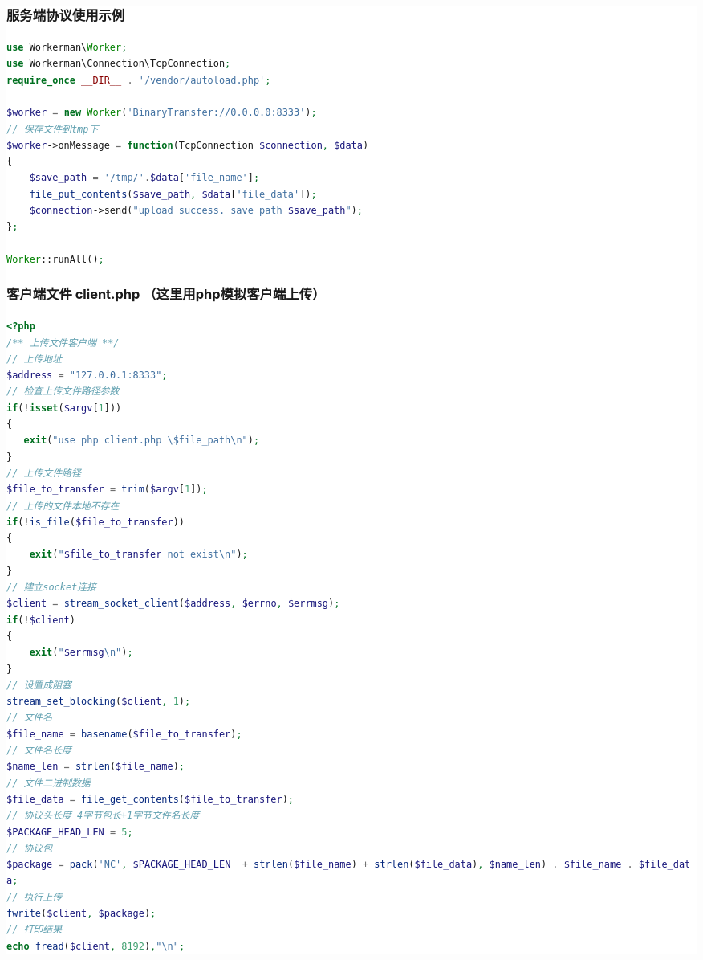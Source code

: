 ### 服务端协议使用示例

```php
use Workerman\Worker;
use Workerman\Connection\TcpConnection;
require_once __DIR__ . '/vendor/autoload.php';

$worker = new Worker('BinaryTransfer://0.0.0.0:8333');
// 保存文件到tmp下
$worker->onMessage = function(TcpConnection $connection, $data)
{
    $save_path = '/tmp/'.$data['file_name'];
    file_put_contents($save_path, $data['file_data']);
    $connection->send("upload success. save path $save_path");
};

Worker::runAll();
```

### 客户端文件 client.php （这里用php模拟客户端上传）
```php
<?php
/** 上传文件客户端 **/
// 上传地址
$address = "127.0.0.1:8333";
// 检查上传文件路径参数
if(!isset($argv[1]))
{
   exit("use php client.php \$file_path\n");
}
// 上传文件路径
$file_to_transfer = trim($argv[1]);
// 上传的文件本地不存在
if(!is_file($file_to_transfer))
{
    exit("$file_to_transfer not exist\n");
}
// 建立socket连接
$client = stream_socket_client($address, $errno, $errmsg);
if(!$client)
{
    exit("$errmsg\n");
}
// 设置成阻塞
stream_set_blocking($client, 1);
// 文件名
$file_name = basename($file_to_transfer);
// 文件名长度
$name_len = strlen($file_name);
// 文件二进制数据
$file_data = file_get_contents($file_to_transfer);
// 协议头长度 4字节包长+1字节文件名长度
$PACKAGE_HEAD_LEN = 5;
// 协议包
$package = pack('NC', $PACKAGE_HEAD_LEN  + strlen($file_name) + strlen($file_data), $name_len) . $file_name . $file_data;
// 执行上传
fwrite($client, $package);
// 打印结果
echo fread($client, 8192),"\n";
```
